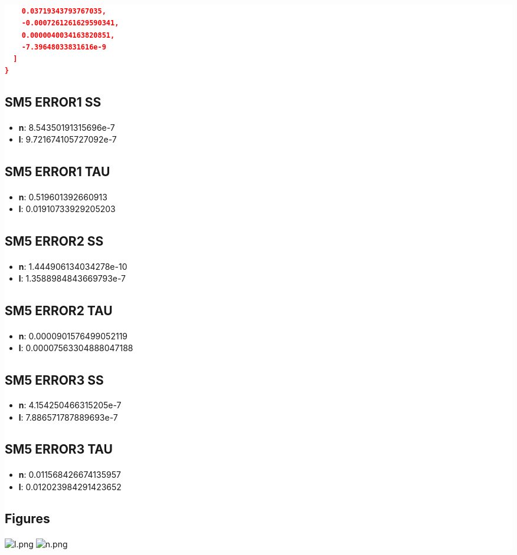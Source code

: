 ```json
    0.03719343793767035,
    -0.0007261261629590341,
    0.0000040034163820851,
    -7.39648033831616e-9
  ]
}
```

## SM5 ERROR1 SS

- **n**: 8.54350191315696e-7
- **l**: 9.721674105727092e-7

## SM5 ERROR1 TAU

- **n**: 0.519601392660913
- **l**: 0.01910733929205203

## SM5 ERROR2 SS

- **n**: 1.444906134034278e-10
- **l**: 1.3588984843669793e-7

## SM5 ERROR2 TAU

- **n**: 0.0000901576499052119
- **l**: 0.00007563304888047188

## SM5 ERROR3 SS

- **n**: 4.154250466315205e-7
- **l**: 7.886571787889693e-7

## SM5 ERROR3 TAU

- **n**: 0.011568426674135957
- **l**: 0.012023984291423652

## Figures

![l.png](images/l.png)
![n.png](images/n.png)
